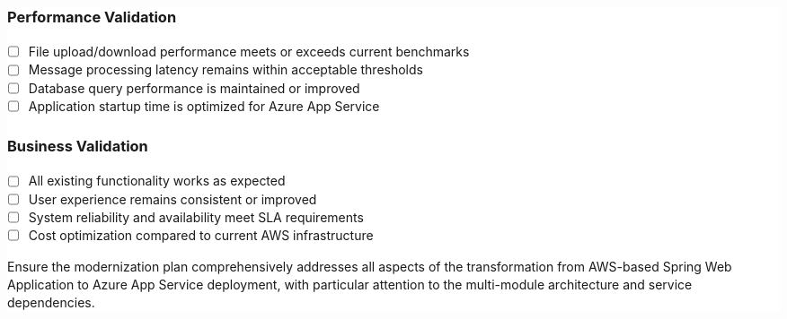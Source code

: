 ### Performance Validation
- [ ] File upload/download performance meets or exceeds current benchmarks
- [ ] Message processing latency remains within acceptable thresholds
- [ ] Database query performance is maintained or improved
- [ ] Application startup time is optimized for Azure App Service

### Business Validation
- [ ] All existing functionality works as expected
- [ ] User experience remains consistent or improved
- [ ] System reliability and availability meet SLA requirements
- [ ] Cost optimization compared to current AWS infrastructure

Ensure the modernization plan comprehensively addresses all aspects of the transformation from AWS-based Spring Web Application to Azure App Service deployment, with particular attention to the multi-module architecture and service dependencies.